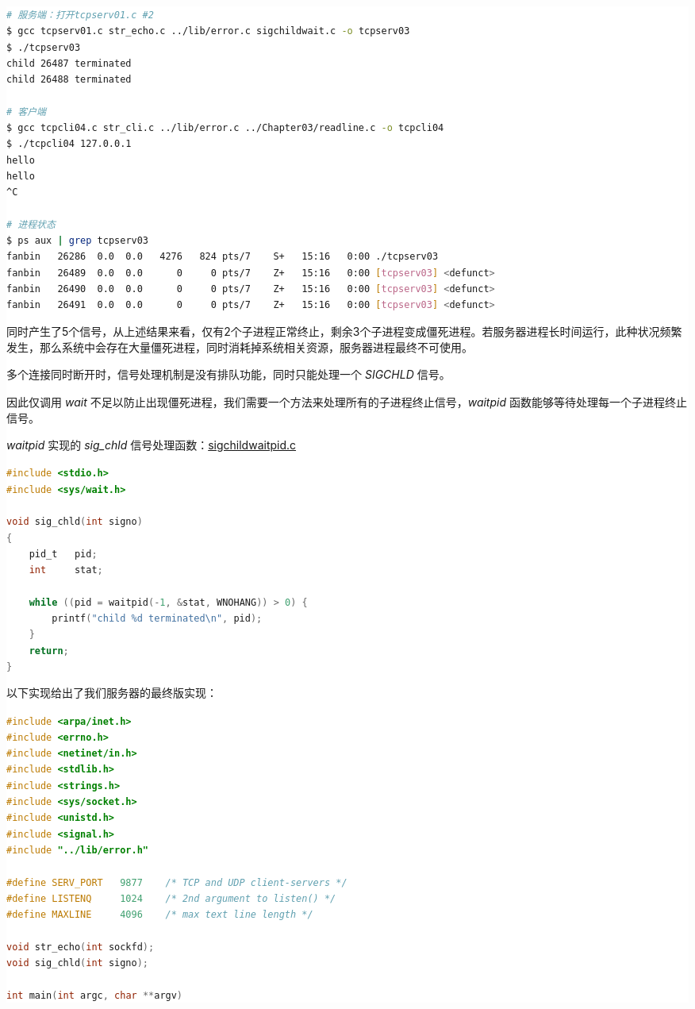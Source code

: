 ```sh
# 服务端：打开tcpserv01.c #2
$ gcc tcpserv01.c str_echo.c ../lib/error.c sigchildwait.c -o tcpserv03
$ ./tcpserv03
child 26487 terminated
child 26488 terminated

# 客户端
$ gcc tcpcli04.c str_cli.c ../lib/error.c ../Chapter03/readline.c -o tcpcli04
$ ./tcpcli04 127.0.0.1
hello
hello
^C

# 进程状态
$ ps aux | grep tcpserv03
fanbin   26286  0.0  0.0   4276   824 pts/7    S+   15:16   0:00 ./tcpserv03
fanbin   26489  0.0  0.0      0     0 pts/7    Z+   15:16   0:00 [tcpserv03] <defunct>
fanbin   26490  0.0  0.0      0     0 pts/7    Z+   15:16   0:00 [tcpserv03] <defunct>
fanbin   26491  0.0  0.0      0     0 pts/7    Z+   15:16   0:00 [tcpserv03] <defunct>
```

同时产生了5个信号，从上述结果来看，仅有2个子进程正常终止，剩余3个子进程变成僵死进程。若服务器进程长时间运行，此种状况频繁发生，那么系统中会存在大量僵死进程，同时消耗掉系统相关资源，服务器进程最终不可使用。

多个连接同时断开时，信号处理机制是没有排队功能，同时只能处理一个 *SIGCHLD* 信号。

因此仅调用 *wait* 不足以防止出现僵死进程，我们需要一个方法来处理所有的子进程终止信号，*waitpid* 函数能够等待处理每一个子进程终止信号。

*waitpid* 实现的 *sig_chld* 信号处理函数：[sigchildwaitpid.c](sigchildwaitpid.c)

```c
#include <stdio.h>
#include <sys/wait.h>

void sig_chld(int signo)
{
    pid_t   pid;
    int     stat;

    while ((pid = waitpid(-1, &stat, WNOHANG)) > 0) {
        printf("child %d terminated\n", pid);
    }
    return;
}
```

以下实现给出了我们服务器的最终版实现：

```c
#include <arpa/inet.h>
#include <errno.h>
#include <netinet/in.h>
#include <stdlib.h>
#include <strings.h>
#include <sys/socket.h>
#include <unistd.h>
#include <signal.h>
#include "../lib/error.h"

#define SERV_PORT   9877    /* TCP and UDP client-servers */
#define LISTENQ     1024    /* 2nd argument to listen() */
#define MAXLINE     4096    /* max text line length */

void str_echo(int sockfd);
void sig_chld(int signo);

int main(int argc, char **argv)
```